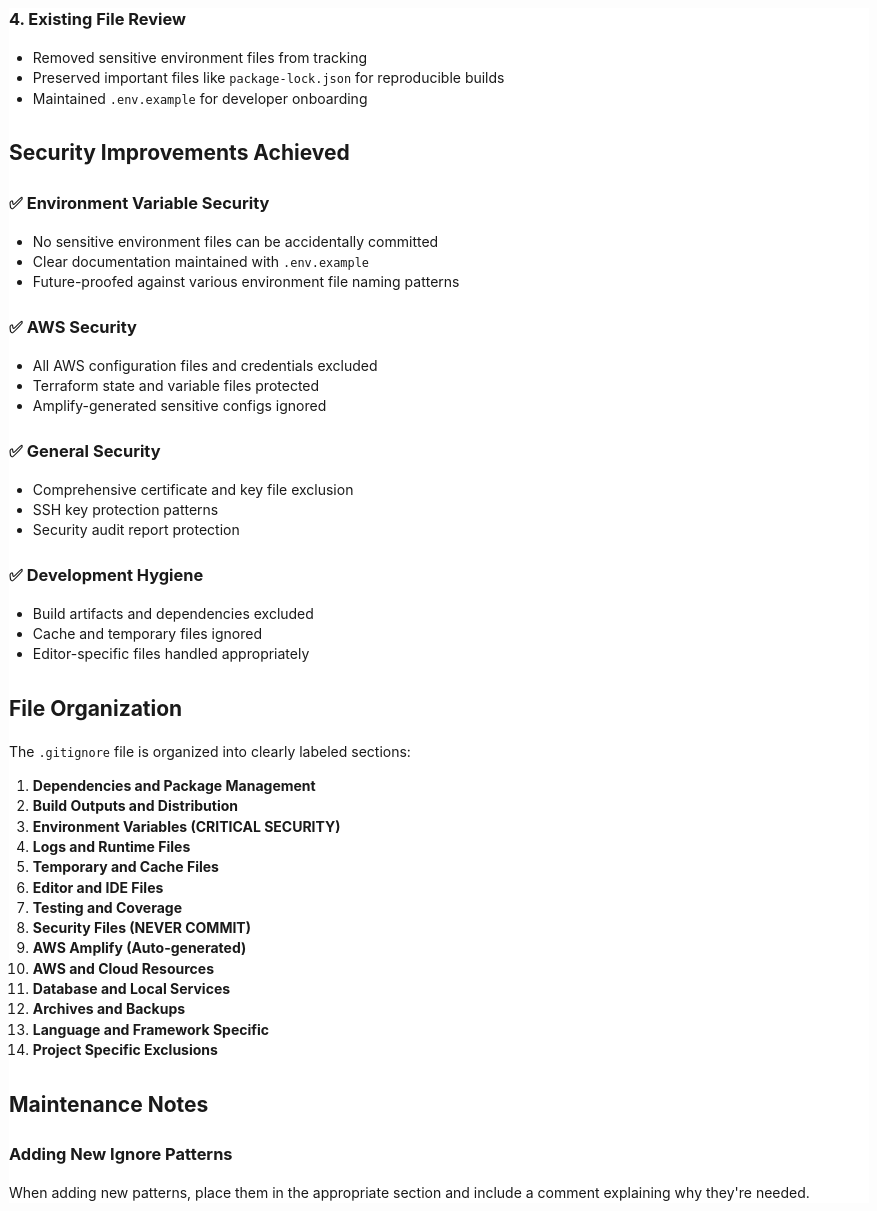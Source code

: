 ### 4. Existing File Review
- Removed sensitive environment files from tracking
- Preserved important files like `package-lock.json` for reproducible builds
- Maintained `.env.example` for developer onboarding

## Security Improvements Achieved

### ✅ **Environment Variable Security**
- No sensitive environment files can be accidentally committed
- Clear documentation maintained with `.env.example`
- Future-proofed against various environment file naming patterns

### ✅ **AWS Security**
- All AWS configuration files and credentials excluded
- Terraform state and variable files protected
- Amplify-generated sensitive configs ignored

### ✅ **General Security**
- Comprehensive certificate and key file exclusion
- SSH key protection patterns
- Security audit report protection

### ✅ **Development Hygiene**
- Build artifacts and dependencies excluded
- Cache and temporary files ignored
- Editor-specific files handled appropriately

## File Organization

The `.gitignore` file is organized into clearly labeled sections:

1. **Dependencies and Package Management**
2. **Build Outputs and Distribution**
3. **Environment Variables (CRITICAL SECURITY)**
4. **Logs and Runtime Files**
5. **Temporary and Cache Files**
6. **Editor and IDE Files**
7. **Testing and Coverage**
8. **Security Files (NEVER COMMIT)**
9. **AWS Amplify (Auto-generated)**
10. **AWS and Cloud Resources**
11. **Database and Local Services**
12. **Archives and Backups**
13. **Language and Framework Specific**
14. **Project Specific Exclusions**

## Maintenance Notes

### Adding New Ignore Patterns
When adding new patterns, place them in the appropriate section and include a comment explaining why they're needed.

